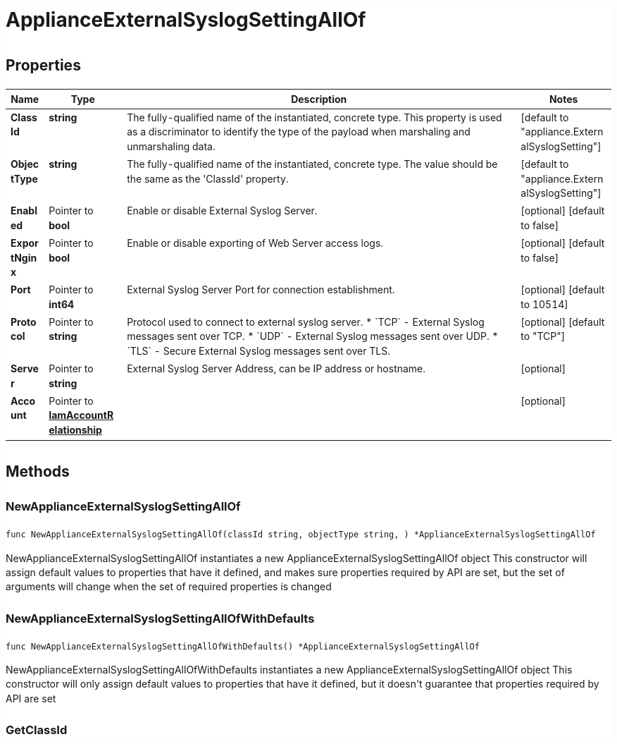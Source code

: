 # ApplianceExternalSyslogSettingAllOf

## Properties

Name | Type | Description | Notes
------------ | ------------- | ------------- | -------------
**ClassId** | **string** | The fully-qualified name of the instantiated, concrete type. This property is used as a discriminator to identify the type of the payload when marshaling and unmarshaling data. | [default to "appliance.ExternalSyslogSetting"]
**ObjectType** | **string** | The fully-qualified name of the instantiated, concrete type. The value should be the same as the &#39;ClassId&#39; property. | [default to "appliance.ExternalSyslogSetting"]
**Enabled** | Pointer to **bool** | Enable or disable External Syslog Server. | [optional] [default to false]
**ExportNginx** | Pointer to **bool** | Enable or disable exporting of Web Server access logs. | [optional] [default to false]
**Port** | Pointer to **int64** | External Syslog Server Port for connection establishment. | [optional] [default to 10514]
**Protocol** | Pointer to **string** | Protocol used to connect to external syslog server. * &#x60;TCP&#x60; - External Syslog messages sent over TCP. * &#x60;UDP&#x60; - External Syslog messages sent over UDP. * &#x60;TLS&#x60; - Secure External Syslog messages sent over TLS. | [optional] [default to "TCP"]
**Server** | Pointer to **string** | External Syslog Server Address, can be IP address or hostname. | [optional] 
**Account** | Pointer to [**IamAccountRelationship**](iam.Account.Relationship.md) |  | [optional] 

## Methods

### NewApplianceExternalSyslogSettingAllOf

`func NewApplianceExternalSyslogSettingAllOf(classId string, objectType string, ) *ApplianceExternalSyslogSettingAllOf`

NewApplianceExternalSyslogSettingAllOf instantiates a new ApplianceExternalSyslogSettingAllOf object
This constructor will assign default values to properties that have it defined,
and makes sure properties required by API are set, but the set of arguments
will change when the set of required properties is changed

### NewApplianceExternalSyslogSettingAllOfWithDefaults

`func NewApplianceExternalSyslogSettingAllOfWithDefaults() *ApplianceExternalSyslogSettingAllOf`

NewApplianceExternalSyslogSettingAllOfWithDefaults instantiates a new ApplianceExternalSyslogSettingAllOf object
This constructor will only assign default values to properties that have it defined,
but it doesn't guarantee that properties required by API are set

### GetClassId
